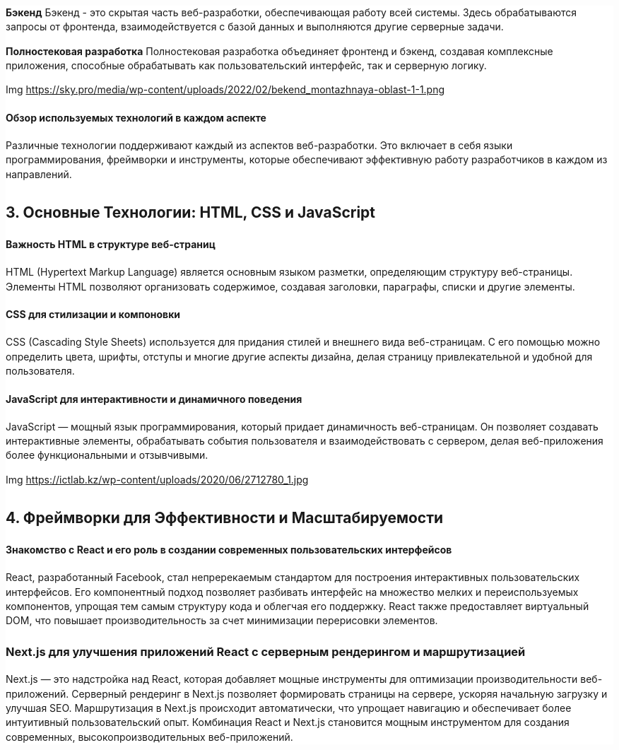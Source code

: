**Бэкенд**
Бэкенд - это скрытая часть веб-разработки, обеспечивающая работу всей системы. Здесь обрабатываются запросы от фронтенда, взаимодействуется с базой данных и выполняются другие серверные задачи.

**Полностековая разработка**
Полностековая разработка объединяет фронтенд и бэкенд, создавая комплексные приложения, способные обрабатывать как пользовательский интерфейс, так и серверную логику.

Img
https://sky.pro/media/wp-content/uploads/2022/02/bekend_montazhnaya-oblast-1-1.png
#### Обзор используемых технологий в каждом аспекте
Различные технологии поддерживают каждый из аспектов веб-разработки. Это включает в себя языки программирования, фреймворки и инструменты, которые обеспечивают эффективную работу разработчиков в каждом из направлений.

## 3. Основные Технологии: HTML, CSS и JavaScript

#### Важность HTML в структуре веб-страниц
HTML (Hypertext Markup Language) является основным языком разметки, определяющим структуру веб-страницы. Элементы HTML позволяют организовать содержимое, создавая заголовки, параграфы, списки и другие элементы.

#### CSS для стилизации и компоновки
CSS (Cascading Style Sheets) используется для придания стилей и внешнего вида веб-страницам. С его помощью можно определить цвета, шрифты, отступы и многие другие аспекты дизайна, делая страницу привлекательной и удобной для пользователя.

#### JavaScript для интерактивности и динамичного поведения
JavaScript — мощный язык программирования, который придает динамичность веб-страницам. Он позволяет создавать интерактивные элементы, обрабатывать события пользователя и взаимодействовать с сервером, делая веб-приложения более функциональными и отзывчивыми.

Img
https://ictlab.kz/wp-content/uploads/2020/06/2712780_1.jpg
## 4. Фреймворки для Эффективности и Масштабируемости

#### Знакомство с React и его роль в создании современных пользовательских интерфейсов
React, разработанный Facebook, стал непререкаемым стандартом для построения интерактивных пользовательских интерфейсов. Его компонентный подход позволяет разбивать интерфейс на множество мелких и переиспользуемых компонентов, упрощая тем самым структуру кода и облегчая его поддержку. React также предоставляет виртуальный DOM, что повышает производительность за счет минимизации перерисовки элементов.

### Next.js для улучшения приложений React с серверным рендерингом и маршрутизацией
Next.js — это надстройка над React, которая добавляет мощные инструменты для оптимизации производительности веб-приложений. Серверный рендеринг в Next.js позволяет формировать страницы на сервере, ускоряя начальную загрузку и улучшая SEO. Маршрутизация в Next.js происходит автоматически, что упрощает навигацию и обеспечивает более интуитивный пользовательский опыт. Комбинация React и Next.js становится мощным инструментом для создания современных, высокопроизводительных веб-приложений.
